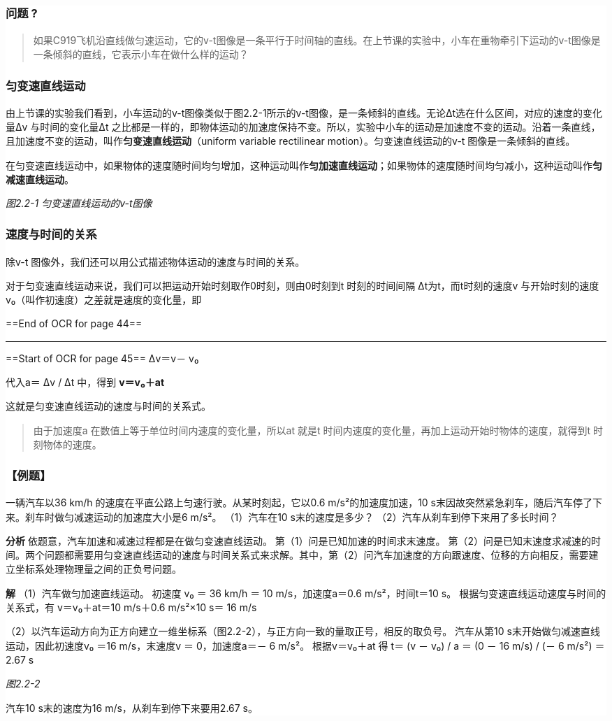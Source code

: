 ### 问题 ?
> 如果C919飞机沿直线做匀速运动，它的v-t图像是一条平行于时间轴的直线。在上节课的实验中，小车在重物牵引下运动的v-t图像是一条倾斜的直线，它表示小车在做什么样的运动？
> 

### 匀变速直线运动

由上节课的实验我们看到，小车运动的v-t图像类似于图2.2-1所示的v-t图像，是一条倾斜的直线。无论Δt选在什么区间，对应的速度的变化量Δv 与时间的变化量Δt 之比都是一样的，即物体运动的加速度保持不变。所以，实验中小车的运动是加速度不变的运动。沿着一条直线，且加速度不变的运动，叫作**匀变速直线运动**（uniform variable rectilinear motion）。匀变速直线运动的v-t 图像是一条倾斜的直线。

在匀变速直线运动中，如果物体的速度随时间均匀增加，这种运动叫作**匀加速直线运动**；如果物体的速度随时间均匀减小，这种运动叫作**匀减速直线运动**。


*图2.2-1 匀变速直线运动的v-t图像*

### 速度与时间的关系

除v-t 图像外，我们还可以用公式描述物体运动的速度与时间的关系。

对于匀变速直线运动来说，我们可以把运动开始时刻取作0时刻，则由0时刻到t 时刻的时间间隔 Δt为t，而t时刻的速度v 与开始时刻的速度v₀（叫作初速度）之差就是速度的变化量，即

==End of OCR for page 44==

---

==Start of OCR for page 45==
Δv＝v－ v₀

代入a＝ Δv / Δt 中，得到
**v＝v₀＋at**

这就是匀变速直线运动的速度与时间的关系式。

> 由于加速度a 在数值上等于单位时间内速度的变化量，所以at 就是t 时间内速度的变化量，再加上运动开始时物体的速度，就得到t 时刻物体的速度。

### 【例题】
一辆汽车以36 km/h 的速度在平直公路上匀速行驶。从某时刻起，它以0.6 m/s²的加速度加速，10 s末因故突然紧急刹车，随后汽车停了下来。刹车时做匀减速运动的加速度大小是6 m/s²。
（1）汽车在10 s末的速度是多少？
（2）汽车从刹车到停下来用了多长时间？

**分析** 依题意，汽车加速和减速过程都是在做匀变速直线运动。
第（1）问是已知加速的时间求末速度。
第（2）问是已知末速度求减速的时间。两个问题都需要用匀变速直线运动的速度与时间关系式来求解。其中，第（2）问汽车加速度的方向跟速度、位移的方向相反，需要建立坐标系处理物理量之间的正负号问题。

**解** （1）汽车做匀加速直线运动。
初速度 v₀ ＝ 36 km/h ＝ 10 m/s，加速度a＝0.6 m/s²，时间t＝10 s。
根据匀变速直线运动速度与时间的关系式，有
v＝v₀＋at＝10 m/s＋0.6 m/s²×10 s＝ 16 m/s

（2）以汽车运动方向为正方向建立一维坐标系（图2.2-2），与正方向一致的量取正号，相反的取负号。
汽车从第10 s末开始做匀减速直线运动，因此初速度v₀ ＝16 m/s，末速度v ＝ 0，加速度a＝－ 6 m/s²。
根据v＝v₀＋at 得
t＝ (v － v₀) / a ＝ (0 － 16 m/s) / (－ 6 m/s²) ＝2.67 s


*图2.2-2*

汽车10 s末的速度为16 m/s，从刹车到停下来要用2.67 s。
